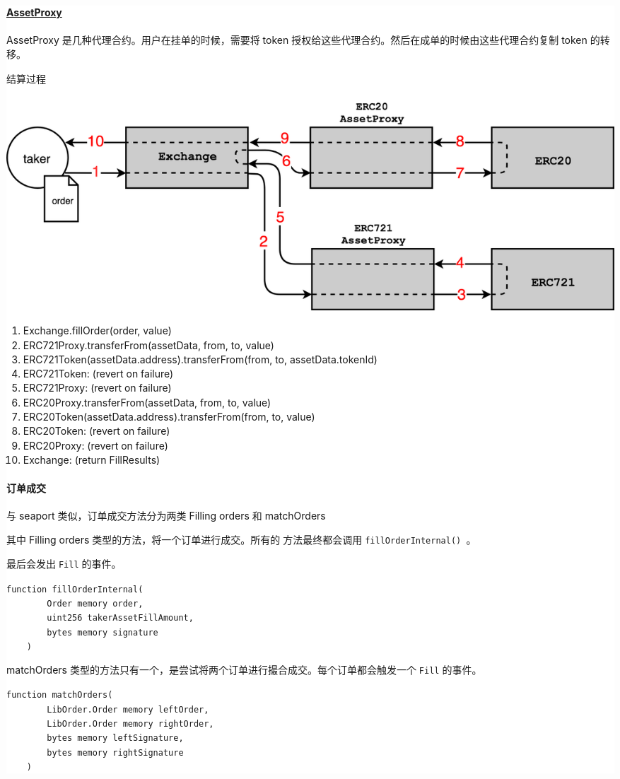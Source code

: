 #### [AssetProxy](https://github.com/0xProject/0x-protocol-specification/blob/master/v2/v2-specification.md#assetproxy)

AssetProxy 是几种代理合约。用户在挂单的时候，需要将 token 授权给这些代理合约。然后在成单的时候由这些代理合约复制 token 的转移。

结算过程

![](0x_v2_trade_erc20_erc721.png)

1. Exchange.fillOrder(order, value)
2. ERC721Proxy.transferFrom(assetData, from, to, value)
3. ERC721Token(assetData.address).transferFrom(from, to, assetData.tokenId)
4. ERC721Token: (revert on failure)
5. ERC721Proxy: (revert on failure)
6. ERC20Proxy.transferFrom(assetData, from, to, value)
7. ERC20Token(assetData.address).transferFrom(from, to, value)
8. ERC20Token: (revert on failure)
9. ERC20Proxy: (revert on failure)
10. Exchange: (return FillResults)

#### 订单成交

与 seaport 类似，订单成交方法分为两类 Filling orders 和 matchOrders

其中 Filling orders 类型的方法，将一个订单进行成交。所有的 方法最终都会调用 `fillOrderInternal() `。

最后会发出 `Fill` 的事件。

```
function fillOrderInternal(
        Order memory order,
        uint256 takerAssetFillAmount,
        bytes memory signature
    )
```

matchOrders 类型的方法只有一个，是尝试将两个订单进行撮合成交。每个订单都会触发一个 `Fill` 的事件。

```
function matchOrders(
        LibOrder.Order memory leftOrder,
        LibOrder.Order memory rightOrder,
        bytes memory leftSignature,
        bytes memory rightSignature
    )
```
